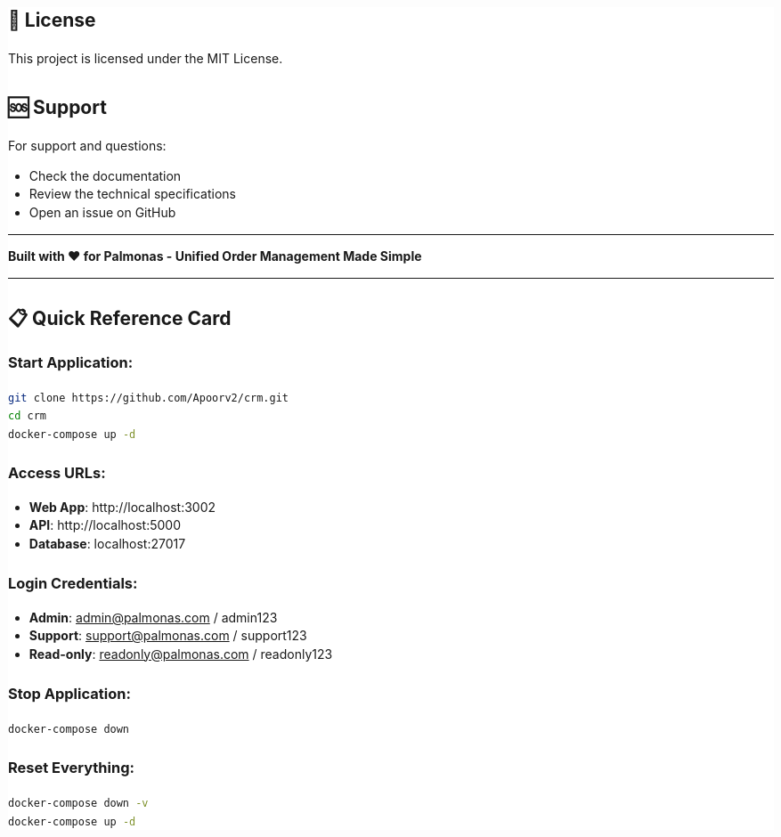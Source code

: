 ## 📄 License

This project is licensed under the MIT License.

## 🆘 Support

For support and questions:
- Check the documentation
- Review the technical specifications
- Open an issue on GitHub

---

**Built with ❤️ for Palmonas - Unified Order Management Made Simple**

---

## 📋 **Quick Reference Card**

### **Start Application:**
```bash
git clone https://github.com/Apoorv2/crm.git
cd crm
docker-compose up -d
```

### **Access URLs:**
- **Web App**: http://localhost:3002
- **API**: http://localhost:5000
- **Database**: localhost:27017

### **Login Credentials:**
- **Admin**: admin@palmonas.com / admin123
- **Support**: support@palmonas.com / support123
- **Read-only**: readonly@palmonas.com / readonly123

### **Stop Application:**
```bash
docker-compose down
```

### **Reset Everything:**
```bash
docker-compose down -v
docker-compose up -d
``` 